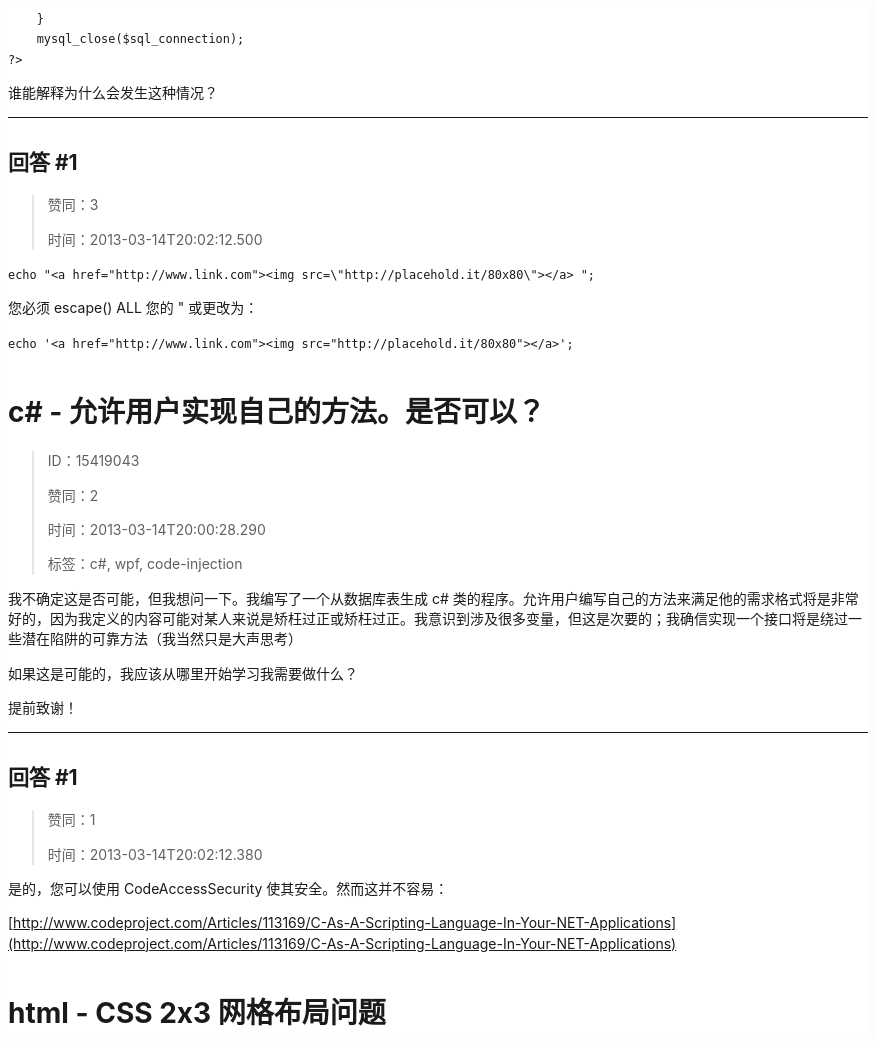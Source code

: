 ```
    }
    mysql_close($sql_connection);
?> 
```

谁能解释为什么会发生这种情况？

* * *

## 回答 #1

> 赞同：3
> 
> 时间：2013-03-14T20:02:12.500

```
echo "<a href="http://www.link.com"><img src=\"http://placehold.it/80x80\"></a> "; 
```

您必须 escape() ALL 您的 " 或更改为：

```
echo '<a href="http://www.link.com"><img src="http://placehold.it/80x80"></a>'; 
```

# c# - 允许用户实现自己的方法。是否可以？

> ID：15419043
> 
> 赞同：2
> 
> 时间：2013-03-14T20:00:28.290
> 
> 标签：c#, wpf, code-injection

我不确定这是否可能，但我想问一下。我编写了一个从数据库表生成 c# 类的程序。允许用户编写自己的方法来满足他的需求格式将是非常好的，因为我定义的内容可能对某人来说是矫枉过正或矫枉过正。我意识到涉及很多变量，但这是次要的；我确信实现一个接口将是绕过一些潜在陷阱的可靠方法（我当然只是大声思考）

如果这是可能的，我应该从哪里开始学习我需要做什么？

提前致谢！

* * *

## 回答 #1

> 赞同：1
> 
> 时间：2013-03-14T20:02:12.380

是的，您可以使用 CodeAccessSecurity 使其安全。然而这并不容易：

[http://www.codeproject.com/Articles/113169/C-As-A-Scripting-Language-In-Your-NET-Applications](http://www.codeproject.com/Articles/113169/C-As-A-Scripting-Language-In-Your-NET-Applications)

# html - CSS 2x3 网格布局问题

